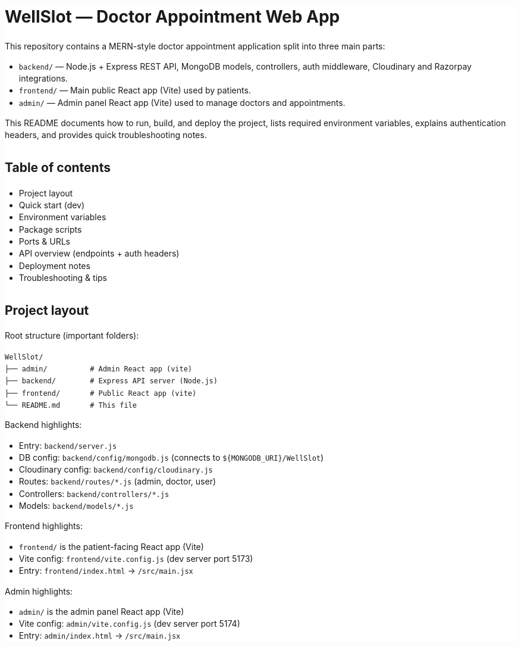 # WellSlot — Doctor Appointment Web App

This repository contains a MERN-style doctor appointment application split into three main parts:

- `backend/` — Node.js + Express REST API, MongoDB models, controllers, auth middleware, Cloudinary and Razorpay integrations.
- `frontend/` — Main public React app (Vite) used by patients.
- `admin/` — Admin panel React app (Vite) used to manage doctors and appointments.

This README documents how to run, build, and deploy the project, lists required environment variables, explains authentication headers, and provides quick troubleshooting notes.

## Table of contents

- Project layout
- Quick start (dev)
- Environment variables
- Package scripts
- Ports & URLs
- API overview (endpoints + auth headers)
- Deployment notes
- Troubleshooting & tips

## Project layout

Root structure (important folders):

```
WellSlot/
├── admin/          # Admin React app (vite)
├── backend/        # Express API server (Node.js)
├── frontend/       # Public React app (vite)
└── README.md       # This file
```

Backend highlights:

- Entry: `backend/server.js`
- DB config: `backend/config/mongodb.js` (connects to `${MONGODB_URI}/WellSlot`)
- Cloudinary config: `backend/config/cloudinary.js`
- Routes: `backend/routes/*.js` (admin, doctor, user)
- Controllers: `backend/controllers/*.js`
- Models: `backend/models/*.js`

Frontend highlights:

- `frontend/` is the patient-facing React app (Vite)
- Vite config: `frontend/vite.config.js` (dev server port 5173)
- Entry: `frontend/index.html` -> `/src/main.jsx`

Admin highlights:

- `admin/` is the admin panel React app (Vite)
- Vite config: `admin/vite.config.js` (dev server port 5174)
- Entry: `admin/index.html` -> `/src/main.jsx`
